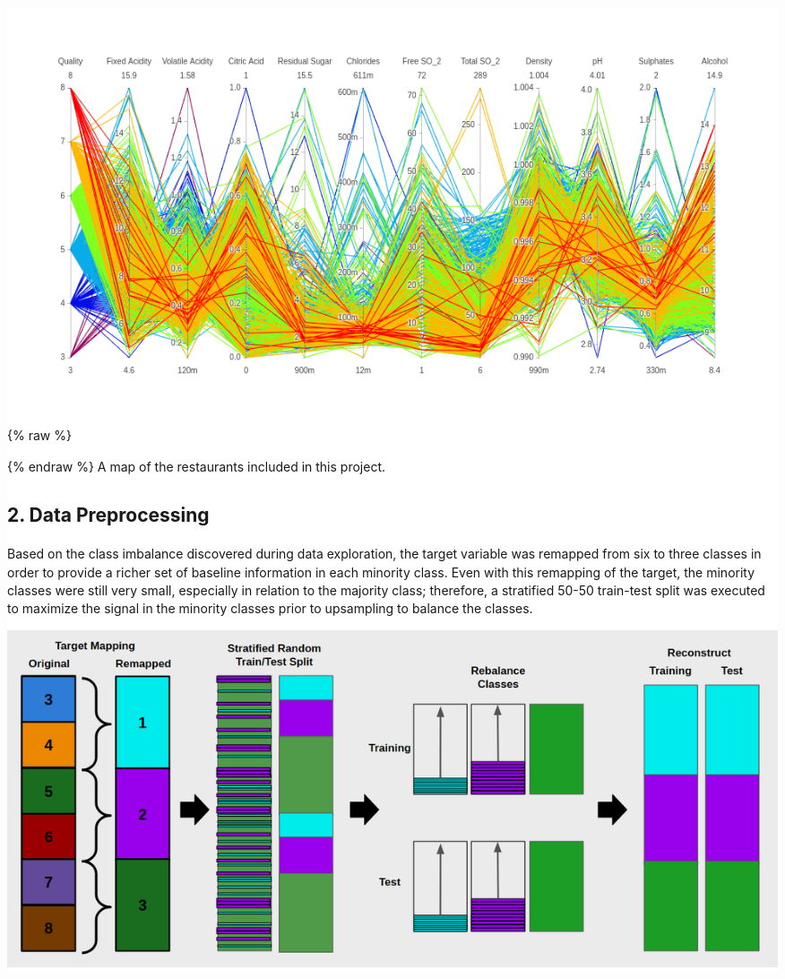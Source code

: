 [![Interactive Parallel Coordinates](./images/Parallel_Coordiantes.png)](https://plot.ly/~cneiderer/65)
{% raw %}
<iframe width="900" height="800" frameborder="0" scrolling="no" src="//plot.ly/~cneiderer/65.embed"></iframe>
{% endraw %}
A map of the restaurants included in this project.

## 2. Data Preprocessing

Based on the class imbalance discovered during data exploration, the target variable was remapped from six to three classes in order to provide a richer set of baseline information in each minority class. Even with this remapping of the target, the minority classes were still very small, especially in relation to the majority class; therefore, a stratified 50-50 train-test split was executed to maximize the signal in the minority classes prior to upsampling to balance the classes.

![Data Preprocessing](./images/DataPreprocessing.png)
